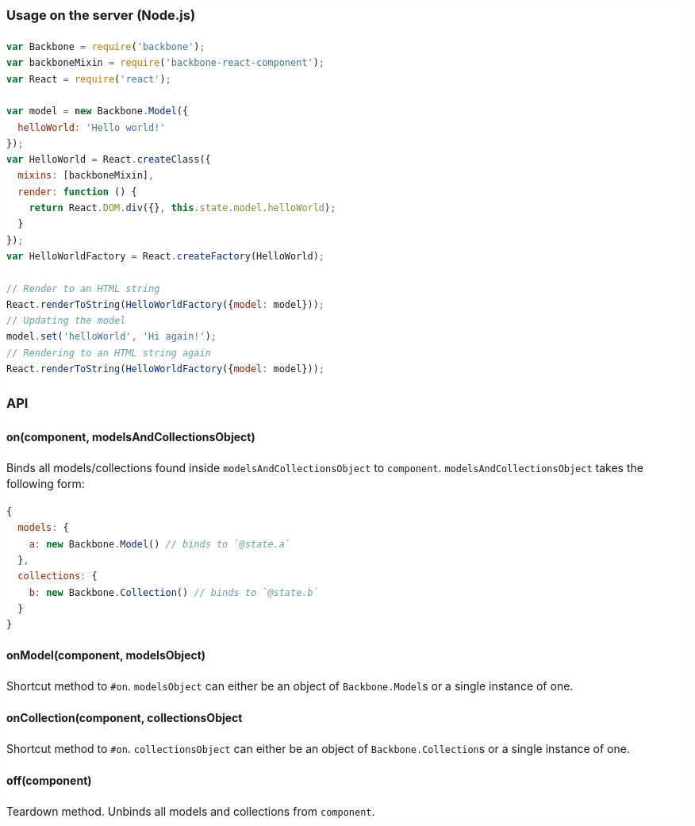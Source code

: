 ### Usage on the server (Node.js)
```js
var Backbone = require('backbone');
var backboneMixin = require('backbone-react-component');
var React = require('react');

var model = new Backbone.Model({
  helloWorld: 'Hello world!'
});
var HelloWorld = React.createClass({
  mixins: [backboneMixin],
  render: function () {
    return React.DOM.div({}, this.state.model.helloWorld);
  }
});
var HelloWorldFactory = React.createFactory(HelloWorld);

// Render to an HTML string
React.renderToString(HelloWorldFactory({model: model}));
// Updating the model
model.set('helloWorld', 'Hi again!');
// Rendering to an HTML string again
React.renderToString(HelloWorldFactory({model: model}));
```

### API

#### on(component, modelsAndCollectionsObject)
Binds all models/collections found inside `modelsAndCollectionsObject` to
`component`. `modelsAndCollectionsObject` takes the following form:

```js
{
  models: {
    a: new Backbone.Model() // binds to `@state.a`
  },
  collections: {
    b: new Backbone.Collection() // binds to `@state.b`
  }
}
```

#### onModel(component, modelsObject)
Shortcut method to `#on`. `modelsObject` can either be an object of
`Backbone.Model`s or a single instance of one.

#### onCollection(component, collectionsObject
Shortcut method to `#on`. `collectionsObject` can either be an object of
`Backbone.Collection`s or a single instance of one.

#### off(component)
Teardown method. Unbinds all models and collections from `component`.
